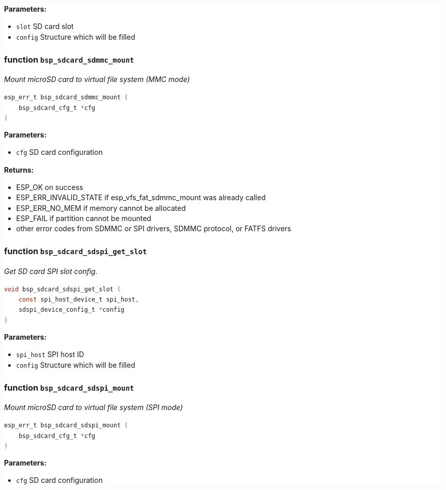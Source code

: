 
**Parameters:**


* `slot` SD card slot 
* `config` Structure which will be filled
### function `bsp_sdcard_sdmmc_mount`

_Mount microSD card to virtual file system (MMC mode)_
```c
esp_err_t bsp_sdcard_sdmmc_mount (
    bsp_sdcard_cfg_t *cfg
) 
```


**Parameters:**


* `cfg` SD card configuration


**Returns:**



* ESP\_OK on success
* ESP\_ERR\_INVALID\_STATE if esp\_vfs\_fat\_sdmmc\_mount was already called
* ESP\_ERR\_NO\_MEM if memory cannot be allocated
* ESP\_FAIL if partition cannot be mounted
* other error codes from SDMMC or SPI drivers, SDMMC protocol, or FATFS drivers
### function `bsp_sdcard_sdspi_get_slot`

_Get SD card SPI slot config._
```c
void bsp_sdcard_sdspi_get_slot (
    const spi_host_device_t spi_host,
    sdspi_device_config_t *config
) 
```


**Parameters:**


* `spi_host` SPI host ID 
* `config` Structure which will be filled
### function `bsp_sdcard_sdspi_mount`

_Mount microSD card to virtual file system (SPI mode)_
```c
esp_err_t bsp_sdcard_sdspi_mount (
    bsp_sdcard_cfg_t *cfg
) 
```


**Parameters:**


* `cfg` SD card configuration
